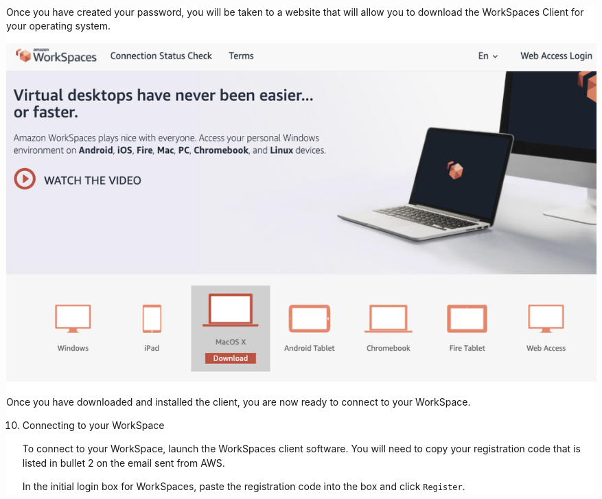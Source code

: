    Once you have created your password, you will be taken to a website that will allow you to
   download the WorkSpaces Client for your operating system.

   ![WorkSpace Creation - Selection](./assets/creation-selection.png)

   Once you have downloaded and installed the client, you are now ready to connect to your WorkSpace.

10. Connecting to your WorkSpace

    To connect to your WorkSpace, launch the WorkSpaces client software. You will need to copy
    your registration code that is listed in bullet 2 on the email sent from AWS.

    In the initial login box for WorkSpaces, paste the registration code into the box and click `Register`.
